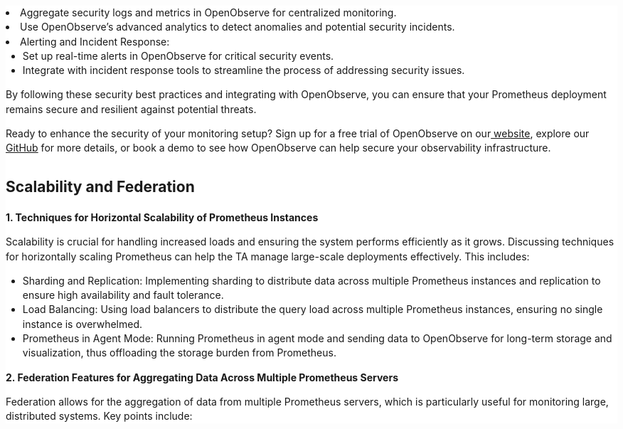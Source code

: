<li>Aggregate security logs and metrics in OpenObserve for centralized monitoring.
 
<li>Use OpenObserve’s advanced analytics to detect anomalies and potential security incidents.
</li> 
</ul>

<li>Alerting and Incident Response: 
<ul>
 
<li>Set up real-time alerts in OpenObserve for critical security events.
 
<li>Integrate with incident response tools to streamline the process of addressing security issues.
</li> 
</ul>
</li> 
</ol>
<p>
By following these security best practices and integrating with OpenObserve, you can ensure that your Prometheus deployment remains secure and resilient against potential threats.
</p>
<p>
Ready to enhance the security of your monitoring setup? Sign up for a free trial of OpenObserve on our<a href="https://openobserve.ai/"> website</a>, explore our<a href="https://github.com/openobserve/openobserve"> GitHub</a> for more details, or book a demo to see how OpenObserve can help secure your observability infrastructure.
</p>
<h2>Scalability and Federation</h2>

<p>
<strong>1. Techniques for Horizontal Scalability of Prometheus Instances</strong>
</p>
<p>
Scalability is crucial for handling increased loads and ensuring the system performs efficiently as it grows. Discussing techniques for horizontally scaling Prometheus can help the TA manage large-scale deployments effectively. This includes:
</p>
<ul>

<li>Sharding and Replication: Implementing sharding to distribute data across multiple Prometheus instances and replication to ensure high availability and fault tolerance.

<li>Load Balancing: Using load balancers to distribute the query load across multiple Prometheus instances, ensuring no single instance is overwhelmed.

<li>Prometheus in Agent Mode: Running Prometheus in agent mode and sending data to OpenObserve for long-term storage and visualization, thus offloading the storage burden from Prometheus.
</li>
</ul>
<p>
<strong>2. Federation Features for Aggregating Data Across Multiple Prometheus Servers</strong>
</p>
<p>
Federation allows for the aggregation of data from multiple Prometheus servers, which is particularly useful for monitoring large, distributed systems. Key points include:
</p>
<ul>
